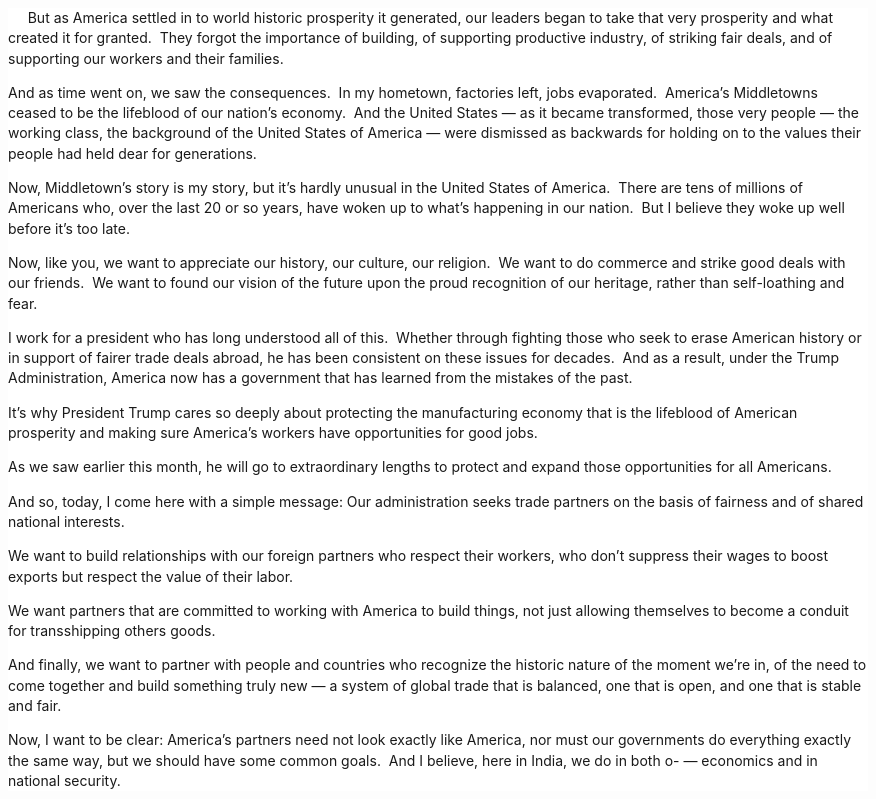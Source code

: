      But as America settled in to world historic prosperity it
generated, our leaders began to take that very prosperity and what
created it for granted.  They forgot the importance of building, of
supporting productive industry, of striking fair deals, and of
supporting our workers and their families.   
  
And as time went on, we saw the consequences.  In my hometown, factories
left, jobs evaporated.  America’s Middletowns ceased to be the lifeblood
of our nation’s economy.  And the United States — as it became
transformed, those very people — the working class, the background of
the United States of America — were dismissed as backwards for holding
on to the values their people had held dear for generations.   
  
Now, Middletown’s story is my story, but it’s hardly unusual in the
United States of America.  There are tens of millions of Americans who,
over the last 20 or so years, have woken up to what’s happening in our
nation.  But I believe they woke up well before it’s too late.   
  
Now, like you, we want to appreciate our history, our culture, our
religion.  We want to do commerce and strike good deals with our
friends.  We want to found our vision of the future upon the proud
recognition of our heritage, rather than self-loathing and fear.   
  
I work for a president who has long understood all of this.  Whether
through fighting those who seek to erase American history or in support
of fairer trade deals abroad, he has been consistent on these issues for
decades.  And as a result, under the Trump Administration, America now
has a government that has learned from the mistakes of the past.   
  
It’s why President Trump cares so deeply about protecting the
manufacturing economy that is the lifeblood of American prosperity and
making sure America’s workers have opportunities for good jobs.  
  
As we saw earlier this month, he will go to extraordinary lengths to
protect and expand those opportunities for all Americans.   
  
And so, today, I come here with a simple message: Our administration
seeks trade partners on the basis of fairness and of shared national
interests.   
  
We want to build relationships with our foreign partners who respect
their workers, who don’t suppress their wages to boost exports but
respect the value of their labor.   
  
We want partners that are committed to working with America to build
things, not just allowing themselves to become a conduit for
transshipping others goods.   
  
And finally, we want to partner with people and countries who recognize
the historic nature of the moment we’re in, of the need to come together
and build something truly new — a system of global trade that is
balanced, one that is open, and one that is stable and fair.   
  
Now, I want to be clear: America’s partners need not look exactly like
America, nor must our governments do everything exactly the same way,
but we should have some common goals.  And I believe, here in India, we
do in both o- — economics and in national security.   
  